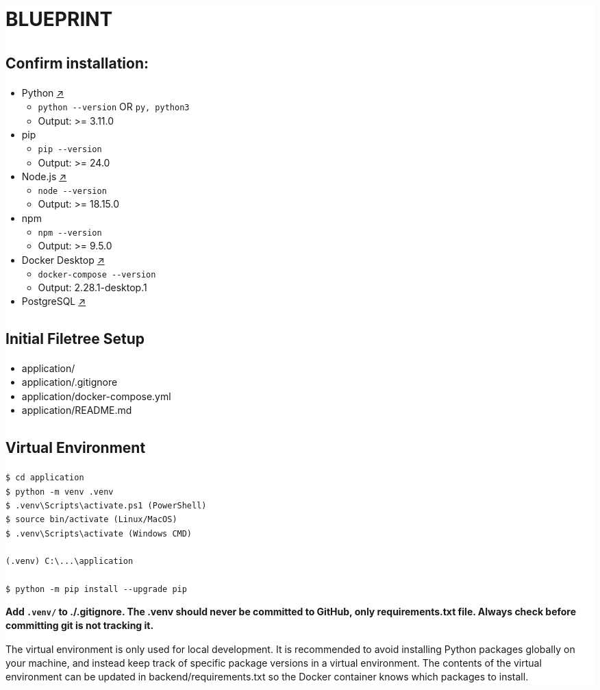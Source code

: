 # BLUEPRINT

## Confirm installation:

- Python [↗](https://www.python.org/downloads/)
  - `python --version` OR `py, python3`
  - Output: >= 3.11.0
- pip
  - `pip --version`
  - Output: >= 24.0
- Node.js [↗](https://nodejs.org/en/download/package-manager)
  - `node --version`
  - Output: >= 18.15.0
- npm
  - `npm --version`
  - Output: >= 9.5.0
- Docker Desktop [↗](https://docs.docker.com/desktop/install/windows-install/)
  - `docker-compose --version`
  - Output: 2.28.1-desktop.1
- PostgreSQL [↗](https://www.postgresql.org/download/)

## Initial Filetree Setup

- application/
- application/.gitignore
- application/docker-compose.yml
- application/README.md

## Virtual Environment

```
$ cd application
$ python -m venv .venv
$ .venv\Scripts\activate.ps1 (PowerShell)
$ source bin/activate (Linux/MacOS)
$ .venv\Scripts\activate (Windows CMD)

(.venv) C:\...\application

$ python -m pip install --upgrade pip
```

**Add `.venv/` to ./.gitignore. The .venv should never be committed to GitHub, only requirements.txt file. Always check before committing git is not tracking it.**

The virtual environment is only used for local development. It is recommended to avoid installing Python packages globally on your machine, and instead keep track
of specific package versions in a virtual environment. The contents of the virtual environment can be updated in backend/requirements.txt so the Docker container 
knows which packages to install. 
